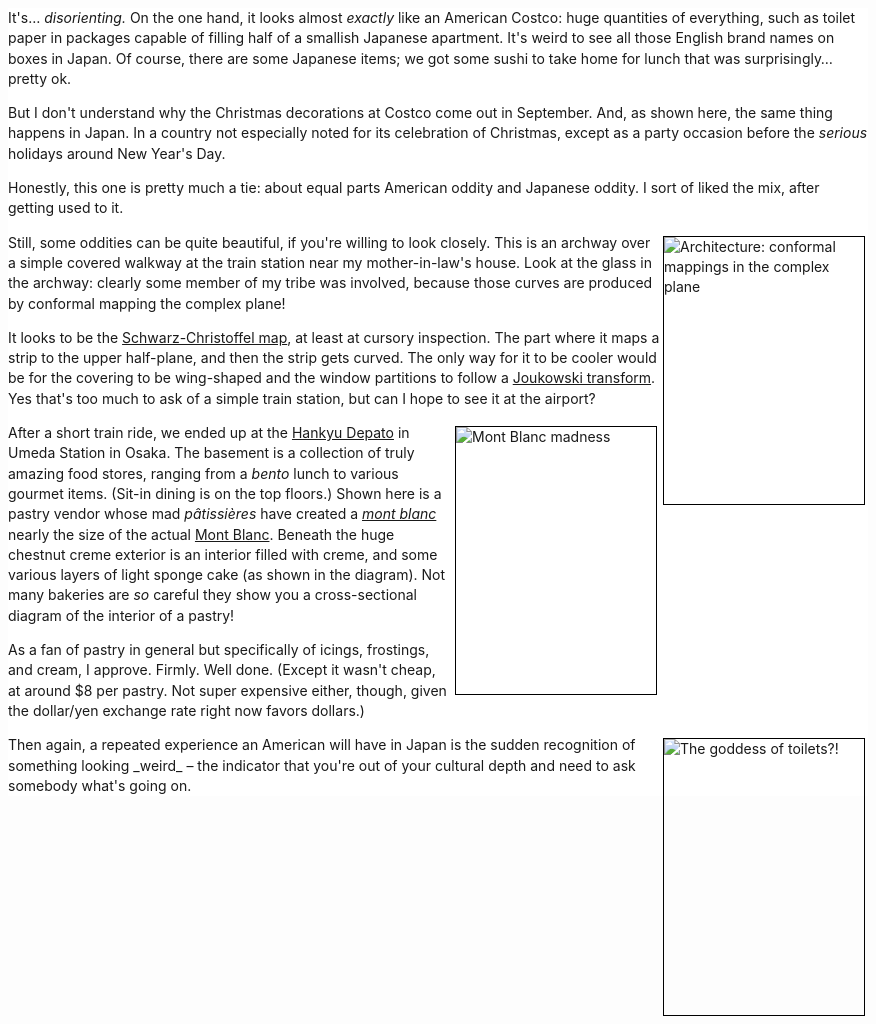 It's&hellip; _disorienting._  On the one hand, it looks almost _exactly_ like an American
Costco: huge quantities of everything, such as toilet paper in packages capable of filling
half of a smallish Japanese apartment.  It's weird to see all those English brand names on
boxes in Japan.  Of course, there are some Japanese items; we got some sushi to take home
for lunch that was surprisingly&hellip; pretty ok.  

But I don't understand why the Christmas decorations at Costco come out in September.
And, as shown here, the same thing happens in Japan.  In a country not especially noted
for its celebration of Christmas, except as a party occasion before the _serious_ holidays
around New Year's Day.  

Honestly, this one is pretty much a tie: about equal parts American oddity and Japanese
oddity.  I sort of liked the mix, after getting used to it.  

<a href="{{ site.baseurl }}/images/2022-10-07-japan-2022-beauty-1.jpg"><img src="{{ site.baseurl }}/images/2022-10-07-japan-2022-beauty-1-thumb.jpg" width="200" height="267" alt="Architecture: conformal mappings in the complex plane" title="Architecture: conformal mappings in the complex plane" style="float: right; margin: 3px 3px 3px 3px; border: 1px solid #000000;"></a>

Still, some oddities can be quite beautiful, if you're willing to look closely.  This is
an archway over a simple covered walkway at the train station near my mother-in-law's
house.  Look at the glass in the archway: clearly some member of my tribe was involved,
because those curves are produced by conformal mapping the complex plane!  

It looks to be the
[Schwarz-Christoffel map](https://en.wikipedia.org/wiki/Schwarz%E2%80%93Christoffel_mapping),
at least at cursory inspection.  The part where it maps a strip to the upper half-plane,
and then the strip gets curved.  The only way for it to be cooler would be for the
covering to be wing-shaped and the window partitions to follow a
[Joukowski transform](https://en.wikipedia.org/wiki/Joukowsky_transform).  Yes that's too
much to ask of a simple train station, but can I hope to see it at the airport?  

<a href="{{ site.baseurl }}/images/2022-10-07-japan-2022-beauty-2.jpg"><img src="{{ site.baseurl }}/images/2022-10-07-japan-2022-beauty-2-thumb.jpg" width="200" height="267" alt="Mont Blanc madness" title="Mont Blanc madness" style="float: right; margin: 3px 3px 3px 3px; border: 1px solid #000000;"></a>
After a short train ride, we ended up at the
[Hankyu Depato](https://website.hankyu-dept.co.jp/fl/english/honten/) in Umeda Station in
Osaka.  The basement is a collection of truly amazing food stores, ranging from a _bento_
lunch to various gourmet items.  (Sit-in dining is on the top floors.)  Shown here is a
pastry vendor whose mad _p&acirc;tissi&egrave;res_ have created a
[_mont blanc_](https://en.wikipedia.org/wiki/Mont_Blanc_(dessert)) nearly the size of the actual
[Mont Blanc](https://en.wikipedia.org/wiki/Mont_Blanc).  Beneath the huge chestnut creme
exterior is an interior filled with creme, and some various layers of light sponge cake
(as shown in the diagram).  Not many bakeries are _so_ careful they show you a
cross-sectional diagram of the interior of a pastry!  

As a fan of pastry in general but specifically of icings, frostings, and cream, I approve.
Firmly.  Well done.  (Except it wasn't cheap, at around $8 per pastry.  Not super
expensive either, though, given the dollar/yen exchange rate right now favors dollars.)

<a href="{{ site.baseurl }}/images/2022-10-07-japan-2022-goddess-of-toilets.jpg"><img src="{{ site.baseurl }}/images/2022-10-07-japan-2022-goddess-of-toilets-thumb.jpg" width="200" height="276" alt="The goddess of toilets?!" title="The goddess of toilets?!" style="float: right; margin: 3px 3px 3px 3px; border: 1px solid #000000;"></a>
<iframe width="200" height="112" src="https://www.youtube.com/embed/Z2VoEN1iooE" allow="accelerometer; encrypted-media; gyroscope; picture-in-picture" allowfullscreen style="float: right; margin: 3px 3px 3px 3px; border: 1px solid #000000;"></iframe>
Then again, a repeated experience an American will have in Japan is the sudden recognition
of something looking _weird_ &ndash; the indicator that you're out of your cultural depth
and need to ask somebody what's going on.  
